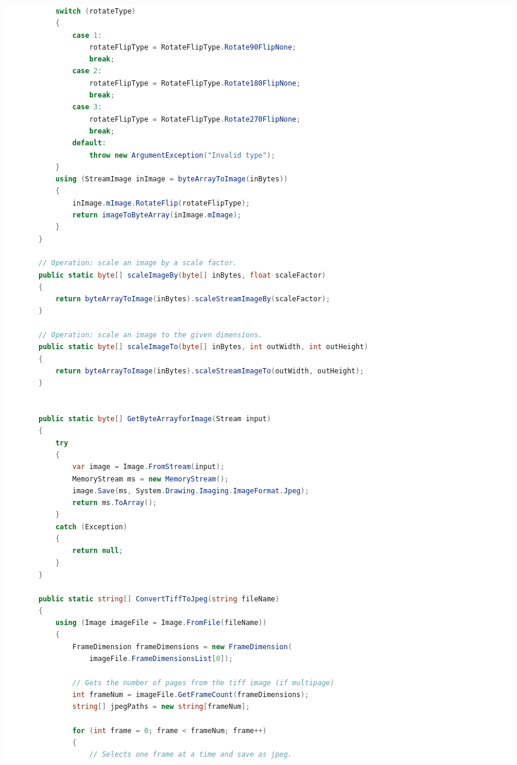 ```csharp
            switch (rotateType)
            {
                case 1:
                    rotateFlipType = RotateFlipType.Rotate90FlipNone;
                    break;
                case 2:
                    rotateFlipType = RotateFlipType.Rotate180FlipNone;
                    break;
                case 3:
                    rotateFlipType = RotateFlipType.Rotate270FlipNone;
                    break;
                default:
                    throw new ArgumentException("Invalid type");
            }
            using (StreamImage inImage = byteArrayToImage(inBytes))
            {
                inImage.mImage.RotateFlip(rotateFlipType);
                return imageToByteArray(inImage.mImage);
            }
        }

        // Operation: scale an image by a scale factor.
        public static byte[] scaleImageBy(byte[] inBytes, float scaleFactor)
        {
            return byteArrayToImage(inBytes).scaleStreamImageBy(scaleFactor);
        }

        // Operation: scale an image to the given dimensions.
        public static byte[] scaleImageTo(byte[] inBytes, int outWidth, int outHeight)
        {
            return byteArrayToImage(inBytes).scaleStreamImageTo(outWidth, outHeight);
        }


        public static byte[] GetByteArrayforImage(Stream input)
        {
            try
            {
                var image = Image.FromStream(input);
                MemoryStream ms = new MemoryStream();
                image.Save(ms, System.Drawing.Imaging.ImageFormat.Jpeg);
                return ms.ToArray();
            }
            catch (Exception)
            {
                return null;
            }
        }

        public static string[] ConvertTiffToJpeg(string fileName)
        {
            using (Image imageFile = Image.FromFile(fileName))
            {
                FrameDimension frameDimensions = new FrameDimension(
                    imageFile.FrameDimensionsList[0]);

                // Gets the number of pages from the tiff image (if multipage) 
                int frameNum = imageFile.GetFrameCount(frameDimensions);
                string[] jpegPaths = new string[frameNum];

                for (int frame = 0; frame < frameNum; frame++)
                {
                    // Selects one frame at a time and save as jpeg. 
```